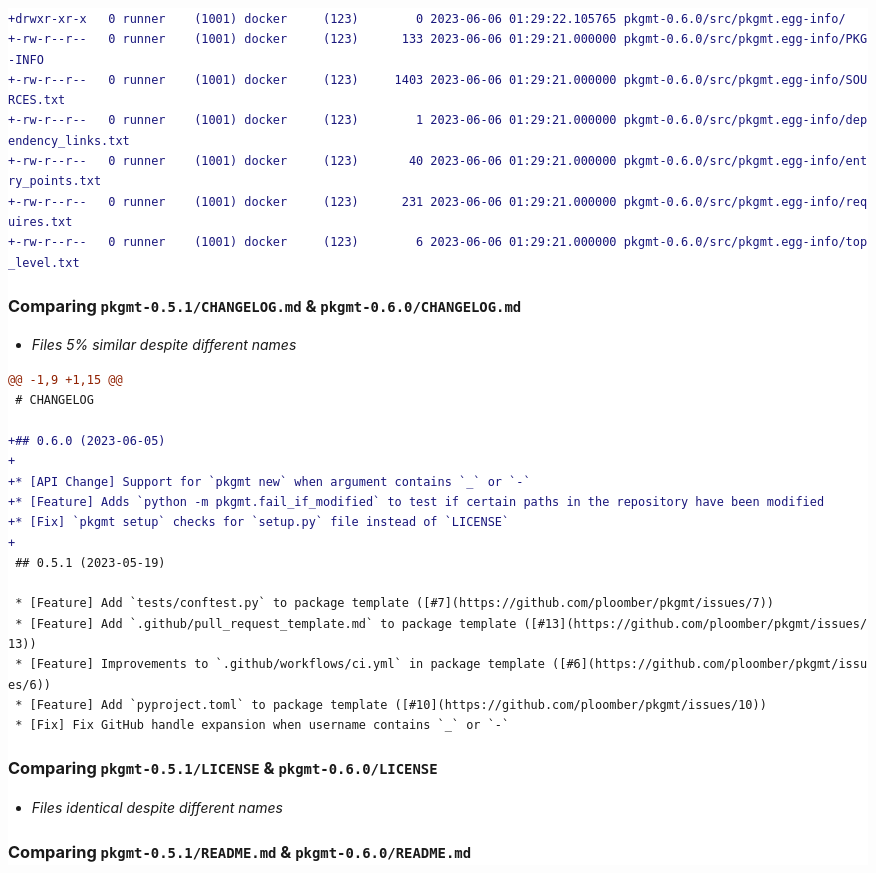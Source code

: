 ```diff
+drwxr-xr-x   0 runner    (1001) docker     (123)        0 2023-06-06 01:29:22.105765 pkgmt-0.6.0/src/pkgmt.egg-info/
+-rw-r--r--   0 runner    (1001) docker     (123)      133 2023-06-06 01:29:21.000000 pkgmt-0.6.0/src/pkgmt.egg-info/PKG-INFO
+-rw-r--r--   0 runner    (1001) docker     (123)     1403 2023-06-06 01:29:21.000000 pkgmt-0.6.0/src/pkgmt.egg-info/SOURCES.txt
+-rw-r--r--   0 runner    (1001) docker     (123)        1 2023-06-06 01:29:21.000000 pkgmt-0.6.0/src/pkgmt.egg-info/dependency_links.txt
+-rw-r--r--   0 runner    (1001) docker     (123)       40 2023-06-06 01:29:21.000000 pkgmt-0.6.0/src/pkgmt.egg-info/entry_points.txt
+-rw-r--r--   0 runner    (1001) docker     (123)      231 2023-06-06 01:29:21.000000 pkgmt-0.6.0/src/pkgmt.egg-info/requires.txt
+-rw-r--r--   0 runner    (1001) docker     (123)        6 2023-06-06 01:29:21.000000 pkgmt-0.6.0/src/pkgmt.egg-info/top_level.txt
```

### Comparing `pkgmt-0.5.1/CHANGELOG.md` & `pkgmt-0.6.0/CHANGELOG.md`

 * *Files 5% similar despite different names*

```diff
@@ -1,9 +1,15 @@
 # CHANGELOG
 
+## 0.6.0 (2023-06-05)
+
+* [API Change] Support for `pkgmt new` when argument contains `_` or `-`
+* [Feature] Adds `python -m pkgmt.fail_if_modified` to test if certain paths in the repository have been modified
+* [Fix] `pkgmt setup` checks for `setup.py` file instead of `LICENSE`
+
 ## 0.5.1 (2023-05-19)
 
 * [Feature] Add `tests/conftest.py` to package template ([#7](https://github.com/ploomber/pkgmt/issues/7))
 * [Feature] Add `.github/pull_request_template.md` to package template ([#13](https://github.com/ploomber/pkgmt/issues/13))
 * [Feature] Improvements to `.github/workflows/ci.yml` in package template ([#6](https://github.com/ploomber/pkgmt/issues/6))
 * [Feature] Add `pyproject.toml` to package template ([#10](https://github.com/ploomber/pkgmt/issues/10))
 * [Fix] Fix GitHub handle expansion when username contains `_` or `-`
```

### Comparing `pkgmt-0.5.1/LICENSE` & `pkgmt-0.6.0/LICENSE`

 * *Files identical despite different names*

### Comparing `pkgmt-0.5.1/README.md` & `pkgmt-0.6.0/README.md`
